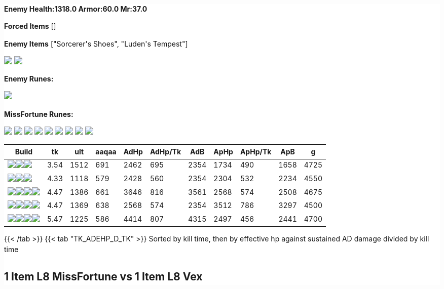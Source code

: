 **Enemy Health:1318.0 Armor:60.0 Mr:37.0**


**Forced Items** []








**Enemy Items** ["Sorcerer's Shoes", "Luden's Tempest"]





![](/item/3020.png)
![](/item/6655.png)



**Enemy Runes:**





![](/StatMods/StatModsArmorIcon.png)



**MissFortune Runes:**


![](/Styles/Sorcery/ArcaneComet/ArcaneComet.png)
![](/Styles/Sorcery/ManaflowBand/ManaflowBand.png)
![](/Styles/Sorcery/AbsoluteFocus/AbsoluteFocus.png)
![](/Styles/Sorcery/GatheringStorm/GatheringStorm.png)
![](/Styles/Precision/LegendAlacrity/LegendAlacrity.png)
![](/Styles/Precision/CutDown/CutDown.png)
![](/StatMods/StatModsAdaptiveForceIcon.png)
![](/StatMods/StatModsAdaptiveForceIcon.png)
![](/StatMods/StatModsArmorIcon.png)





 Build |tk|ult|aaqaa|AdHp|AdHp/Tk|AdB|ApHp|ApHp/Tk|ApB|g
-|-|-|-|-|-|-|-|-|-|-
![](/item/3074.png)![](/item/1055.png)![](/item/1037.png)|3.54|1512|691|2462|695|2354|1734|490|1658|4725
![](/item/3091.png)![](/item/1053.png)![](/item/1055.png)|4.33|1118|579|2428|560|2354|2304|532|2234|4550
![](/item/6673.png)![](/item/1055.png)![](/item/1037.png)![](/item/1036.png)|4.47|1386|661|3646|816|3561|2568|574|2508|4675
![](/item/3156.png)![](/item/1053.png)![](/item/1055.png)![](/item/1036.png)|4.47|1369|638|2568|574|2354|3512|786|3297|4500
![](/item/3026.png)![](/item/1053.png)![](/item/1055.png)![](/item/1036.png)|5.47|1225|586|4414|807|4315|2497|456|2441|4700
{{< /tab >}}
{{< tab "TK_ADEHP_D_TK" >}}
Sorted by kill time, then by effective hp against sustained AD damage divided by kill time
## 1 Item L8 MissFortune vs 1 Item L8 Vex
